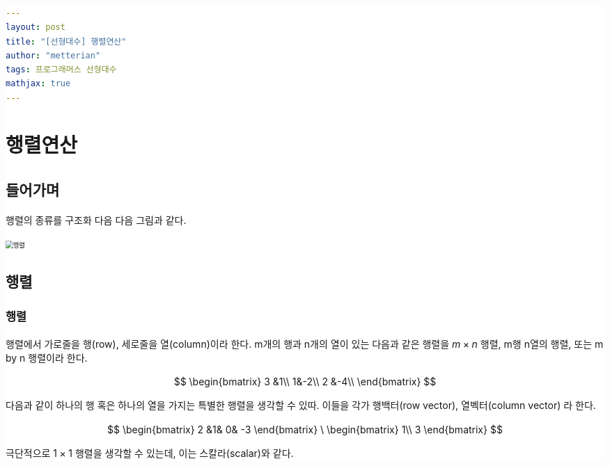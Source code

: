 ```yaml
---
layout: post
title: "[선형대수] 행렬연산"
author: "metterian"
tags: 프로그래머스 선형대수
mathjax: true
---
```

# 행렬연산

## 들어가며

행렬의 종류를 구조화 다음 다음 그림과 같다.

<img src="https://tva1.sinaimg.cn/large/008i3skNgy1gpyf3f5i1nj30e308tdgg.jpg" alt="행렬" style="zoom:67%;" />

## 행렬

### 행렬

행렬에서 가로줄을 행(row), 세로줄을 열(column)이라 한다. m개의 행과 n개의 열이 있는 다음과 같은 행렬을 $m\times n$ 행렬, m행 n열의 행렬, 또는 m by n 행렬이라 한다.



$$
\begin{bmatrix}
3 &1\\
1&-2\\
2 &-4\\
\end{bmatrix}
$$



다음과 같이 하나의 행 혹은 하나의 열을 가지는 특별한 행렬을 생각할 수 있따. 이들을 각가 행백터(row vector), 열벡터(column vector) 라 한다.



$$
\begin{bmatrix}
2 &1& 0& -3
\end{bmatrix} \
\begin{bmatrix}
1\\
3
\end{bmatrix}
$$



극단적으로 $1\times 1$ 행렬을 생각할 수 있는데, 이는 스칼라(scalar)와 같다.
